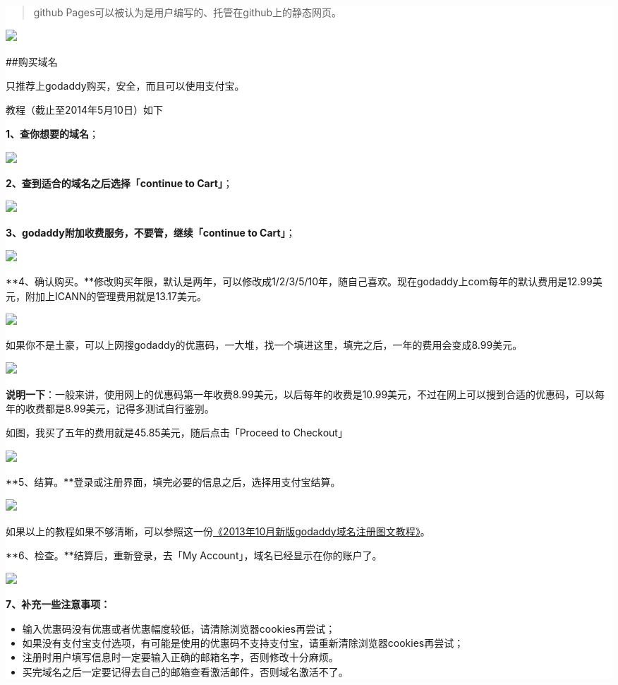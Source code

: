 >github Pages可以被认为是用户编写的、托管在github上的静态网页。

![](http://cnfeat.qiniudn.com/1.png)

##购买域名

只推荐上godaddy购买，安全，而且可以使用支付宝。

教程（截止至2014年5月10日）如下

**1、查你想要的域名**；



![](http://cnfeat.qiniudn.com/2.png)


**2、查到适合的域名之后选择「continue to Cart」**；

![](http://cnfeat.qiniudn.com/3.png)

**3、godaddy附加收费服务，不要管，继续「continue to Cart」**；

![](http://cnfeat.qiniudn.com/4.png)

**4、确认购买。**修改购买年限，默认是两年，可以修改成1/2/3/5/10年，随自己喜欢。现在godaddy上com每年的默认费用是12.99美元，附加上ICANN的管理费用就是13.17美元。

![](http://cnfeat.qiniudn.com/5.png)


如果你不是土豪，可以上网搜godaddy的优惠码，一大堆，找一个填进这里，填完之后，一年的费用会变成8.99美元。

![](http://cnfeat.qiniudn.com/61.png)


**说明一下**：一般来讲，使用网上的优惠码第一年收费8.99美元，以后每年的收费是10.99美元，不过在网上可以搜到合适的优惠码，可以每年的收费都是8.99美元，记得多测试自行鉴别。

如图，我买了五年的费用就是45.85美元，随后点击「Proceed to Checkout」

![](http://cnfeat.qiniudn.com/6.png)


**5、结算。**登录或注册界面，填完必要的信息之后，选择用支付宝结算。

![](http://cnfeat.qiniudn.com/7.png)



如果以上的教程如果不够清晰，可以参照这一份[《2013年10月新版godaddy域名注册图文教程》](http://www.admin5.com/article/20131014/527495.shtml)。

**6、检查。**结算后，重新登录，去「My Account」，域名已经显示在你的账户了。

![](http://cnfeat.qiniudn.com/8.png)



**7、补充一些注意事项：**

- 输入优惠码没有优惠或者优惠幅度较低，请清除浏览器cookies再尝试；
- 如果没有支付宝支付选项，有可能是使用的优惠码不支持支付宝，请重新清除浏览器cookies再尝试；
- 注册时用户填写信息时一定要输入正确的邮箱名字，否则修改十分麻烦。
- 买完域名之后一定要记得去自己的邮箱查看激活邮件，否则域名激活不了。
